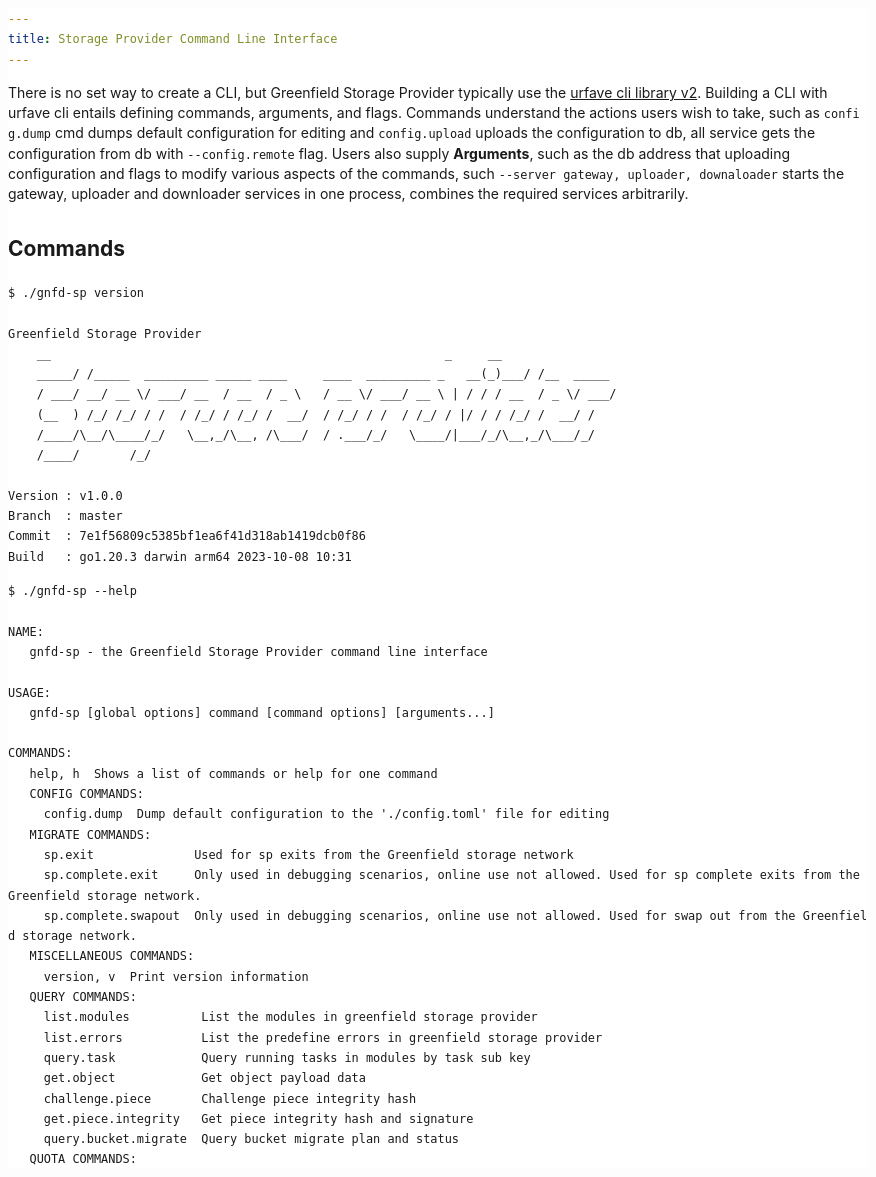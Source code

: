 ```yaml
---
title: Storage Provider Command Line Interface
---
```


There is no set way to create a CLI, but Greenfield Storage Provider typically use the [urfave cli library v2](https://github.com/urfave/cli).
Building a CLI with urfave cli entails defining commands, arguments, and flags. Commands understand the actions users wish to take, such as `config.dump` cmd dumps default configuration for editing and `config.upload` uploads the configuration to db, all service gets the configuration from db with `--config.remote` flag.
Users also supply **Arguments**, such as the db address that uploading configuration and flags to modify various aspects of the commands, such `--server gateway, uploader, downaloader` starts the gateway, uploader and downloader services in one process, combines the required services arbitrarily.

## Commands

```shell
$ ./gnfd-sp version

Greenfield Storage Provider
    __                                                       _     __
    _____/ /_____  _________ _____ ____     ____  _________ _   __(_)___/ /__  _____
    / ___/ __/ __ \/ ___/ __  / __  / _ \   / __ \/ ___/ __ \ | / / / __  / _ \/ ___/
    (__  ) /_/ /_/ / /  / /_/ / /_/ /  __/  / /_/ / /  / /_/ / |/ / / /_/ /  __/ /
    /____/\__/\____/_/   \__,_/\__, /\___/  / .___/_/   \____/|___/_/\__,_/\___/_/
    /____/       /_/

Version : v1.0.0
Branch  : master
Commit  : 7e1f56809c5385bf1ea6f41d318ab1419dcb0f86
Build   : go1.20.3 darwin arm64 2023-10-08 10:31
```

```shell
$ ./gnfd-sp --help

NAME:
   gnfd-sp - the Greenfield Storage Provider command line interface

USAGE:
   gnfd-sp [global options] command [command options] [arguments...]

COMMANDS:
   help, h  Shows a list of commands or help for one command
   CONFIG COMMANDS:
     config.dump  Dump default configuration to the './config.toml' file for editing
   MIGRATE COMMANDS:
     sp.exit              Used for sp exits from the Greenfield storage network
     sp.complete.exit     Only used in debugging scenarios, online use not allowed. Used for sp complete exits from the Greenfield storage network.
     sp.complete.swapout  Only used in debugging scenarios, online use not allowed. Used for swap out from the Greenfield storage network.
   MISCELLANEOUS COMMANDS:
     version, v  Print version information
   QUERY COMMANDS:
     list.modules          List the modules in greenfield storage provider
     list.errors           List the predefine errors in greenfield storage provider
     query.task            Query running tasks in modules by task sub key
     get.object            Get object payload data
     challenge.piece       Challenge piece integrity hash
     get.piece.integrity   Get piece integrity hash and signature
     query.bucket.migrate  Query bucket migrate plan and status
   QUOTA COMMANDS:
```